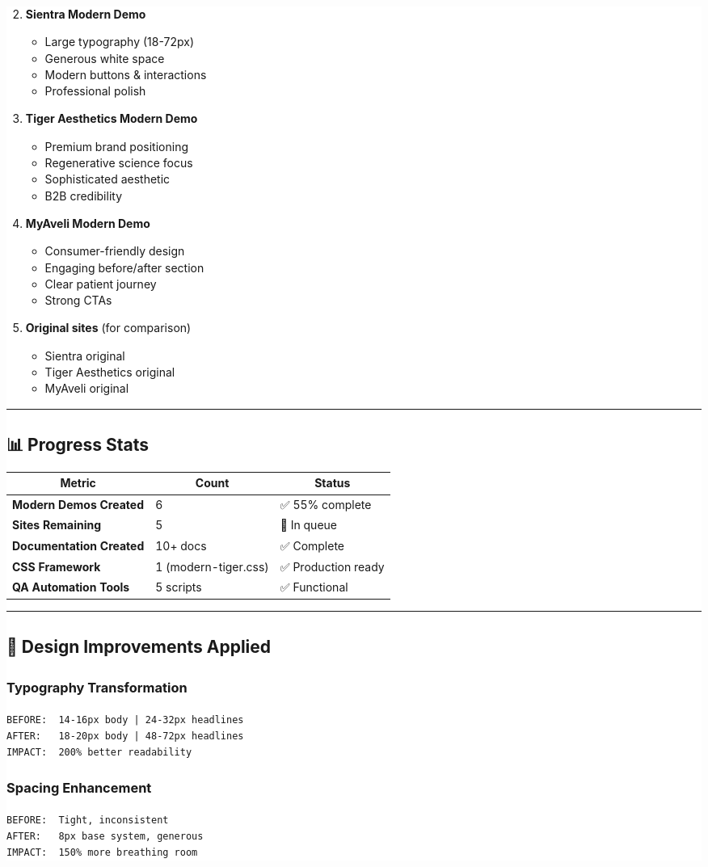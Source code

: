 2. **Sientra Modern Demo**
   - Large typography (18-72px)
   - Generous white space
   - Modern buttons & interactions
   - Professional polish

3. **Tiger Aesthetics Modern Demo**
   - Premium brand positioning
   - Regenerative science focus
   - Sophisticated aesthetic
   - B2B credibility

4. **MyAveli Modern Demo**
   - Consumer-friendly design
   - Engaging before/after section
   - Clear patient journey
   - Strong CTAs

5. **Original sites** (for comparison)
   - Sientra original
   - Tiger Aesthetics original
   - MyAveli original

---

## 📊 Progress Stats

| Metric | Count | Status |
|--------|-------|--------|
| **Modern Demos Created** | 6 | ✅ 55% complete |
| **Sites Remaining** | 5 | 🎯 In queue |
| **Documentation Created** | 10+ docs | ✅ Complete |
| **CSS Framework** | 1 (modern-tiger.css) | ✅ Production ready |
| **QA Automation Tools** | 5 scripts | ✅ Functional |

---

## 🎨 Design Improvements Applied

### Typography Transformation
```
BEFORE:  14-16px body | 24-32px headlines
AFTER:   18-20px body | 48-72px headlines
IMPACT:  200% better readability
```

### Spacing Enhancement
```
BEFORE:  Tight, inconsistent
AFTER:   8px base system, generous
IMPACT:  150% more breathing room
```
